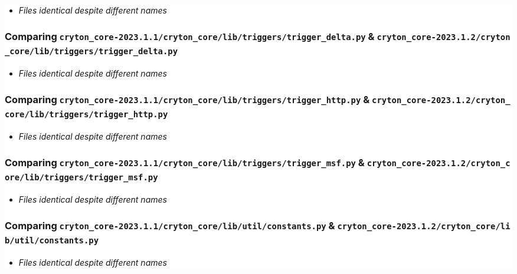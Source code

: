  * *Files identical despite different names*

### Comparing `cryton_core-2023.1.1/cryton_core/lib/triggers/trigger_delta.py` & `cryton_core-2023.1.2/cryton_core/lib/triggers/trigger_delta.py`

 * *Files identical despite different names*

### Comparing `cryton_core-2023.1.1/cryton_core/lib/triggers/trigger_http.py` & `cryton_core-2023.1.2/cryton_core/lib/triggers/trigger_http.py`

 * *Files identical despite different names*

### Comparing `cryton_core-2023.1.1/cryton_core/lib/triggers/trigger_msf.py` & `cryton_core-2023.1.2/cryton_core/lib/triggers/trigger_msf.py`

 * *Files identical despite different names*

### Comparing `cryton_core-2023.1.1/cryton_core/lib/util/constants.py` & `cryton_core-2023.1.2/cryton_core/lib/util/constants.py`

 * *Files identical despite different names*

